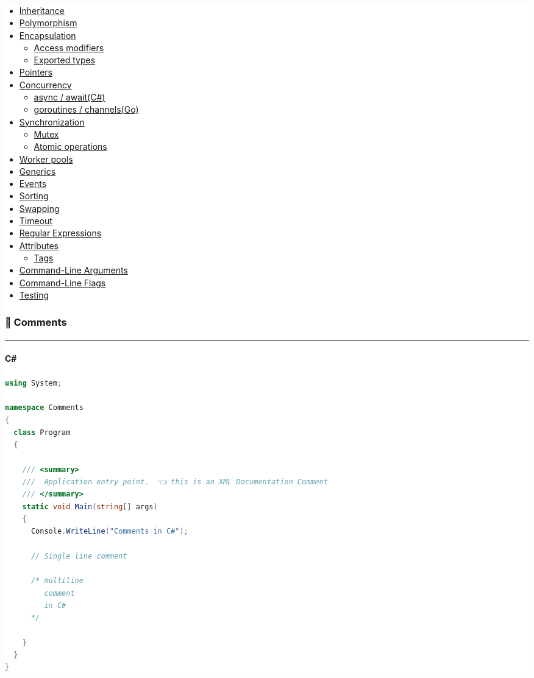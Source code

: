 - [Inheritance](#inheritance)
- [Polymorphism](#polymorphism)
- [Encapsulation](#encapsulation)
  - [Access modifiers](#encapsulation)
  - [Exported types](#goaccessrights)
- [Pointers](#pointers)
- [Concurrency](#concurrency)
  - [async / await(C#)](#concurrency)
  - [goroutines / channels(Go)](#goconcurrency)
- [Synchronization](#synchronization)
  - [Mutex](#csmutex)
  - [Atomic operations](#atomicoperations)
- [Worker pools](#workerpool)
- [Generics](#generics)
- [Events](#events)
- [Sorting](#sorting)
- [Swapping](#swapping)
- [Timeout](#timeout)
- [Regular Expressions](#regex)
- [Attributes](#attributes)
  - [Tags](#tags)
- [Command-Line Arguments](#cliargs)
- [Command-Line Flags](#cliflags)
- [Testing](#testing)

<h3 id=comments>🔶 Comments</h3>

---

#### C&#35;

```cs
using System;

namespace Comments
{
  class Program
  {

    /// <summary>
    ///  Application entry point.  👈 this is an XML Documentation Comment
    /// </summary>
    static void Main(string[] args)
    {
      Console.WriteLine("Comments in C#");

      // Single line comment

      /* multiline
         comment
         in C#
      */

    }
  }
}
```
